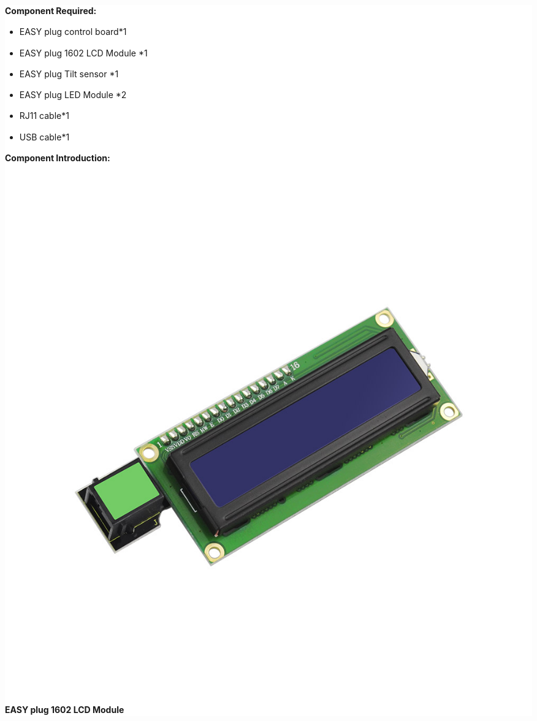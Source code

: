 **Component Required:**

-   EASY plug control board\*1

-   EASY plug 1602 LCD Module \*1

-   EASY plug Tilt sensor \*1

-   EASY plug LED Module \*2

-   RJ11 cable\*1

-   USB cable\*1

**Component Introduction:**

![](media/1d7667fd25d4bcbca0074e7a318a94bc.jpeg)**EASY plug 1602 LCD Module**
